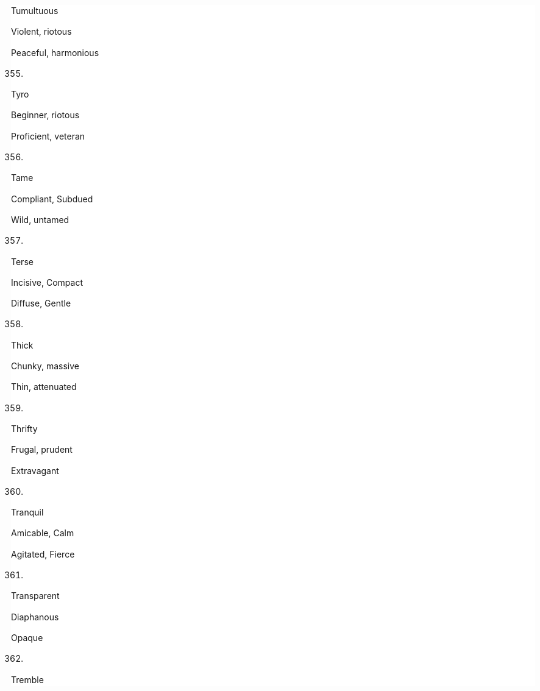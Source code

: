 Tumultuous

Violent, riotous

Peaceful, harmonious

355.

Tyro

Beginner, riotous

Proficient, veteran

356.

Tame

Compliant, Subdued

Wild, untamed

357.

Terse

Incisive, Compact

Diffuse, Gentle

358.

Thick

Chunky, massive

Thin, attenuated

359.

Thrifty

Frugal, prudent

Extravagant

360.

Tranquil

Amicable, Calm

Agitated, Fierce

361.

Transparent

Diaphanous

Opaque

362.

Tremble
